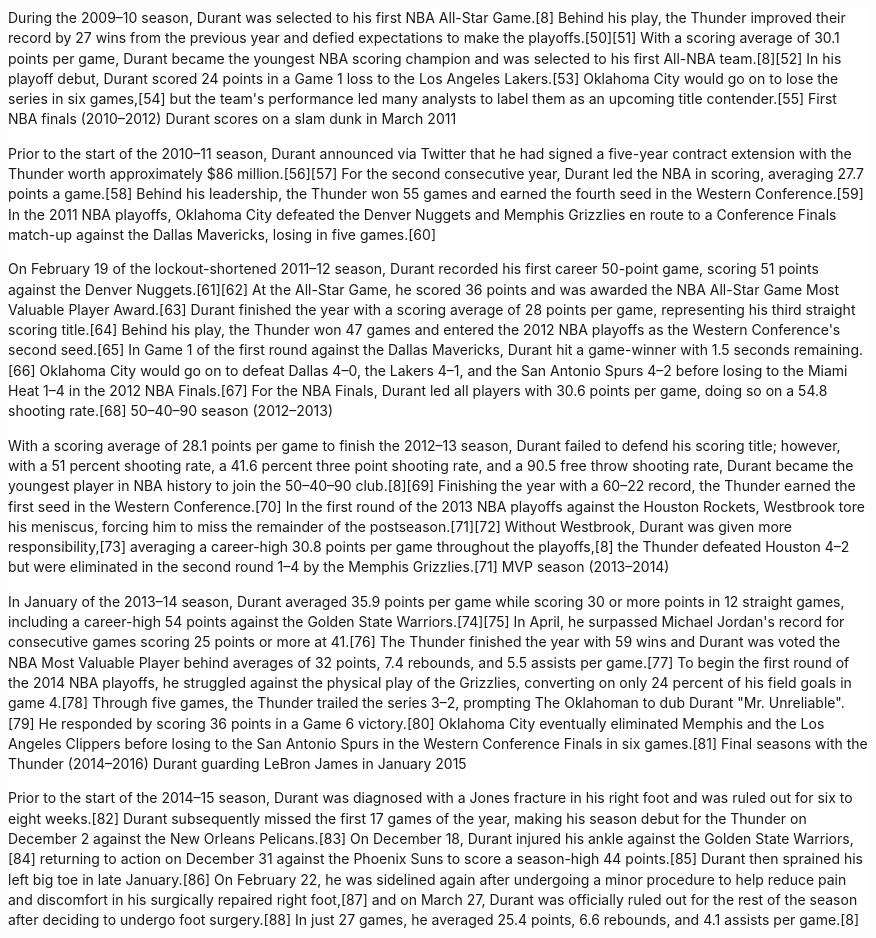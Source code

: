 During the 2009–10 season, Durant was selected to his first NBA All-Star Game.[8] Behind his play, the Thunder improved their record by 27 wins from the previous year and defied expectations to make the playoffs.[50][51] With a scoring average of 30.1 points per game, Durant became the youngest NBA scoring champion and was selected to his first All-NBA team.[8][52] In his playoff debut, Durant scored 24 points in a Game 1 loss to the Los Angeles Lakers.[53] Oklahoma City would go on to lose the series in six games,[54] but the team's performance led many analysts to label them as an upcoming title contender.[55]
First NBA finals (2010–2012)
Durant scores on a slam dunk in March 2011

Prior to the start of the 2010–11 season, Durant announced via Twitter that he had signed a five-year contract extension with the Thunder worth approximately $86 million.[56][57] For the second consecutive year, Durant led the NBA in scoring, averaging 27.7 points a game.[58] Behind his leadership, the Thunder won 55 games and earned the fourth seed in the Western Conference.[59] In the 2011 NBA playoffs, Oklahoma City defeated the Denver Nuggets and Memphis Grizzlies en route to a Conference Finals match-up against the Dallas Mavericks, losing in five games.[60]

On February 19 of the lockout-shortened 2011–12 season, Durant recorded his first career 50-point game, scoring 51 points against the Denver Nuggets.[61][62] At the All-Star Game, he scored 36 points and was awarded the NBA All-Star Game Most Valuable Player Award.[63] Durant finished the year with a scoring average of 28 points per game, representing his third straight scoring title.[64] Behind his play, the Thunder won 47 games and entered the 2012 NBA playoffs as the Western Conference's second seed.[65] In Game 1 of the first round against the Dallas Mavericks, Durant hit a game-winner with 1.5 seconds remaining.[66] Oklahoma City would go on to defeat Dallas 4–0, the Lakers 4–1, and the San Antonio Spurs 4–2 before losing to the Miami Heat 1–4 in the 2012 NBA Finals.[67] For the NBA Finals, Durant led all players with 30.6 points per game, doing so on a 54.8 shooting rate.[68]
50–40–90 season (2012–2013)

With a scoring average of 28.1 points per game to finish the 2012–13 season, Durant failed to defend his scoring title; however, with a 51 percent shooting rate, a 41.6 percent three point shooting rate, and a 90.5 free throw shooting rate, Durant became the youngest player in NBA history to join the 50–40–90 club.[8][69] Finishing the year with a 60–22 record, the Thunder earned the first seed in the Western Conference.[70] In the first round of the 2013 NBA playoffs against the Houston Rockets, Westbrook tore his meniscus, forcing him to miss the remainder of the postseason.[71][72] Without Westbrook, Durant was given more responsibility,[73] averaging a career-high 30.8 points per game throughout the playoffs,[8] the Thunder defeated Houston 4–2 but were eliminated in the second round 1–4 by the Memphis Grizzlies.[71]
MVP season (2013–2014)

In January of the 2013–14 season, Durant averaged 35.9 points per game while scoring 30 or more points in 12 straight games, including a career-high 54 points against the Golden State Warriors.[74][75] In April, he surpassed Michael Jordan's record for consecutive games scoring 25 points or more at 41.[76] The Thunder finished the year with 59 wins and Durant was voted the NBA Most Valuable Player behind averages of 32 points, 7.4 rebounds, and 5.5 assists per game.[77] To begin the first round of the 2014 NBA playoffs, he struggled against the physical play of the Grizzlies, converting on only 24 percent of his field goals in game 4.[78] Through five games, the Thunder trailed the series 3–2, prompting The Oklahoman to dub Durant "Mr. Unreliable".[79] He responded by scoring 36 points in a Game 6 victory.[80] Oklahoma City eventually eliminated Memphis and the Los Angeles Clippers before losing to the San Antonio Spurs in the Western Conference Finals in six games.[81]
Final seasons with the Thunder (2014–2016)
Durant guarding LeBron James in January 2015

Prior to the start of the 2014–15 season, Durant was diagnosed with a Jones fracture in his right foot and was ruled out for six to eight weeks.[82] Durant subsequently missed the first 17 games of the year, making his season debut for the Thunder on December 2 against the New Orleans Pelicans.[83] On December 18, Durant injured his ankle against the Golden State Warriors,[84] returning to action on December 31 against the Phoenix Suns to score a season-high 44 points.[85] Durant then sprained his left big toe in late January.[86] On February 22, he was sidelined again after undergoing a minor procedure to help reduce pain and discomfort in his surgically repaired right foot,[87] and on March 27, Durant was officially ruled out for the rest of the season after deciding to undergo foot surgery.[88] In just 27 games, he averaged 25.4 points, 6.6 rebounds, and 4.1 assists per game.[8]
